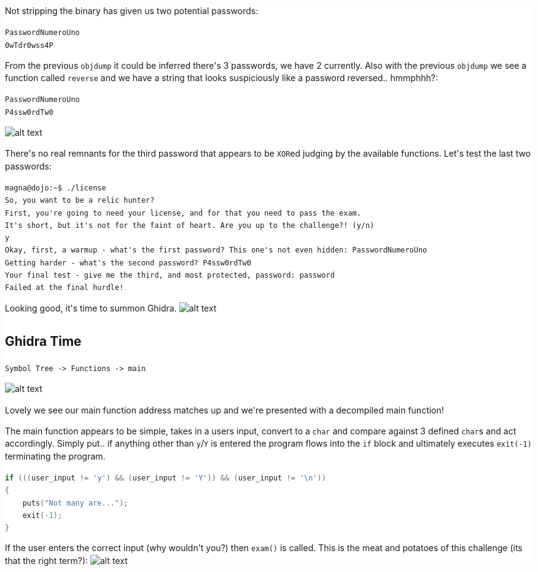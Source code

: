 Not stripping the binary has given us two potential passwords:
```
PasswordNumeroUno
0wTdr0wss4P
```

From the previous `objdump` it could be inferred there's 3 passwords, we have 2 currently. Also with the previous `objdump` we see a function called `reverse` and we have a string that looks suspiciously like a password reversed.. hmmphhh?:
```
PasswordNumeroUno
P4ssw0rdTw0
```
![alt text](/assets/images/21-11-2024/nice.gif "....nice")

There's no real remnants for the third password that appears to be `XOR`ed judging by the available functions. Let's test the last two passwords:
```
magna@dojo:~$ ./license 
So, you want to be a relic hunter?
First, you're going to need your license, and for that you need to pass the exam.
It's short, but it's not for the faint of heart. Are you up to the challenge?! (y/n)
y
Okay, first, a warmup - what's the first password? This one's not even hidden: PasswordNumeroUno
Getting harder - what's the second password? P4ssw0rdTw0
Your final test - give me the third, and most protected, password: password
Failed at the final hurdle!
```
Looking good, it's time to summon Ghidra.
![alt text](/assets/images/21-11-2024/gr.gif "Green Ranger")

## Ghidra Time 

`Symbol Tree -> Functions -> main`

![alt text](/assets/images/21-11-2024/ghidra_main.png "Ghidra main")

Lovely we see our main function address matches up and we're presented with a decompiled main function!

The main function appears to be simple, takes in a users input, convert to a `char` and compare against 3 defined `char`s and act accordingly. Simply put.. if anything other than `y`/`Y` is entered the program flows into the `if` block and ultimately executes `exit(-1)` terminating the program.
```c
if (((user_input != 'y') && (user_input != 'Y')) && (user_input != '\n'))
{
    puts("Not many are...");
    exit(-1);
}
```

If the user enters the correct input (why wouldn't you?) then `exam()` is called.
This is the meat and potatoes of this challenge (its that the right term?):
![alt text](/assets/images/21-11-2024/challenges.png "Challenges")
